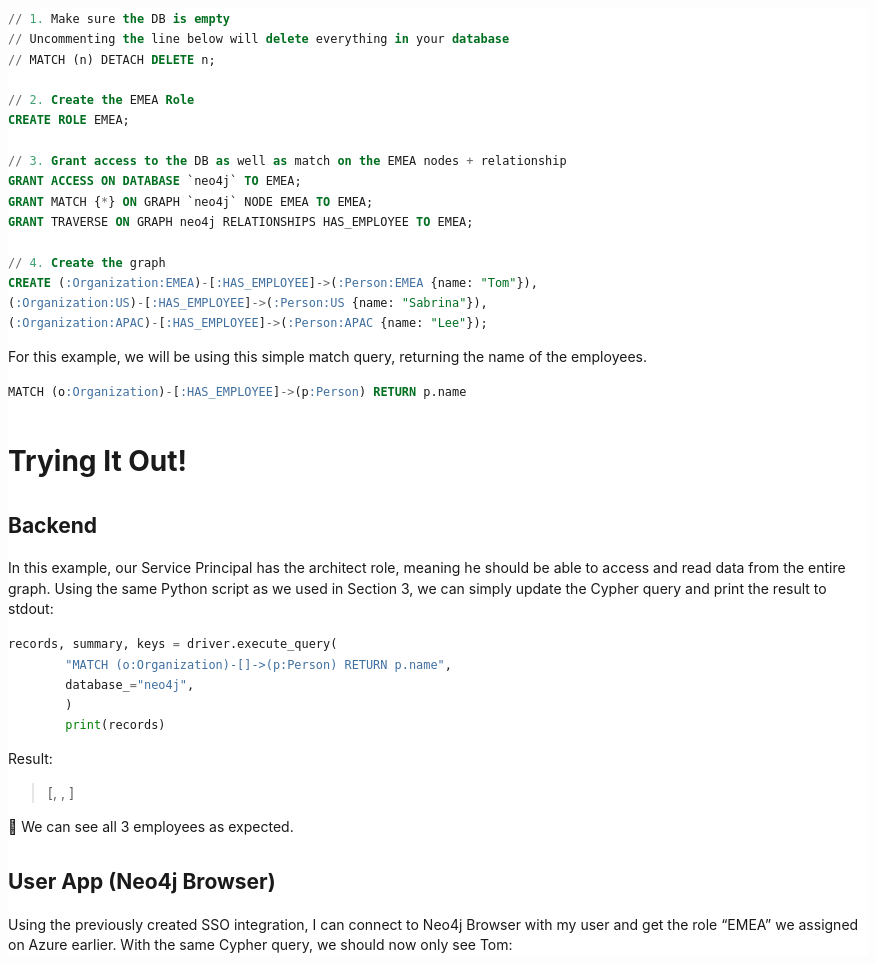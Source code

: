 ```sql
// 1. Make sure the DB is empty  
// Uncommenting the line below will delete everything in your database  
// MATCH (n) DETACH DELETE n;  
  
// 2. Create the EMEA Role  
CREATE ROLE EMEA;  
  
// 3. Grant access to the DB as well as match on the EMEA nodes + relationship  
GRANT ACCESS ON DATABASE `neo4j` TO EMEA;  
GRANT MATCH {*} ON GRAPH `neo4j` NODE EMEA TO EMEA;  
GRANT TRAVERSE ON GRAPH neo4j RELATIONSHIPS HAS_EMPLOYEE TO EMEA;  
  
// 4. Create the graph  
CREATE (:Organization:EMEA)-[:HAS_EMPLOYEE]->(:Person:EMEA {name: "Tom"}),  
(:Organization:US)-[:HAS_EMPLOYEE]->(:Person:US {name: "Sabrina"}),  
(:Organization:APAC)-[:HAS_EMPLOYEE]->(:Person:APAC {name: "Lee"});
```

For this example, we will be using this simple match query, returning the name of the employees.

```sql
MATCH (o:Organization)-[:HAS_EMPLOYEE]->(p:Person) RETURN p.name
```

Trying It Out!
==============

Backend
-------

In this example, our Service Principal has the architect role, meaning he should be able to access and read data from the entire graph. Using the same Python script as we used in Section 3, we can simply update the Cypher query and print the result to stdout:

```python
records, summary, keys = driver.execute_query(  
        "MATCH (o:Organization)-[]->(p:Person) RETURN p.name",   
        database_="neo4j",  
        )  
        print(records)
```

Result:

> \[<Record p.name=’Tom’>, <Record p.name=’Sabrina’>, <Record p.name=’Lee’>\]

🎉 We can see all 3 employees as expected.

User App (Neo4j Browser)
------------------------

Using the previously created SSO integration, I can connect to Neo4j Browser with my user and get the role “EMEA” we assigned on Azure earlier. With the same Cypher query, we should now only see Tom:
